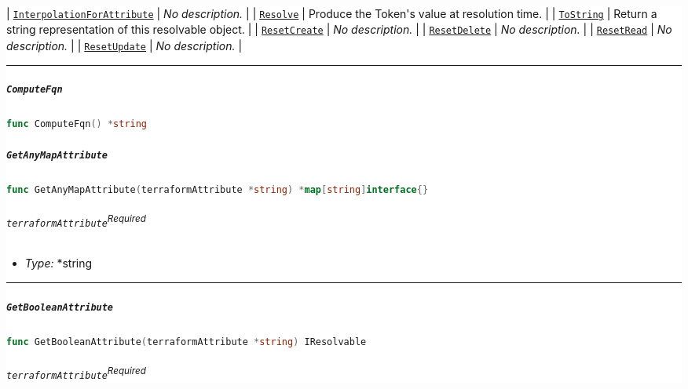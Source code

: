 | <code><a href="#@cdktf/provider-azurerm.dataFactoryLinkedServiceCosmosdbMongoapi.DataFactoryLinkedServiceCosmosdbMongoapiTimeoutsOutputReference.interpolationForAttribute">InterpolationForAttribute</a></code> | *No description.* |
| <code><a href="#@cdktf/provider-azurerm.dataFactoryLinkedServiceCosmosdbMongoapi.DataFactoryLinkedServiceCosmosdbMongoapiTimeoutsOutputReference.resolve">Resolve</a></code> | Produce the Token's value at resolution time. |
| <code><a href="#@cdktf/provider-azurerm.dataFactoryLinkedServiceCosmosdbMongoapi.DataFactoryLinkedServiceCosmosdbMongoapiTimeoutsOutputReference.toString">ToString</a></code> | Return a string representation of this resolvable object. |
| <code><a href="#@cdktf/provider-azurerm.dataFactoryLinkedServiceCosmosdbMongoapi.DataFactoryLinkedServiceCosmosdbMongoapiTimeoutsOutputReference.resetCreate">ResetCreate</a></code> | *No description.* |
| <code><a href="#@cdktf/provider-azurerm.dataFactoryLinkedServiceCosmosdbMongoapi.DataFactoryLinkedServiceCosmosdbMongoapiTimeoutsOutputReference.resetDelete">ResetDelete</a></code> | *No description.* |
| <code><a href="#@cdktf/provider-azurerm.dataFactoryLinkedServiceCosmosdbMongoapi.DataFactoryLinkedServiceCosmosdbMongoapiTimeoutsOutputReference.resetRead">ResetRead</a></code> | *No description.* |
| <code><a href="#@cdktf/provider-azurerm.dataFactoryLinkedServiceCosmosdbMongoapi.DataFactoryLinkedServiceCosmosdbMongoapiTimeoutsOutputReference.resetUpdate">ResetUpdate</a></code> | *No description.* |

---

##### `ComputeFqn` <a name="ComputeFqn" id="@cdktf/provider-azurerm.dataFactoryLinkedServiceCosmosdbMongoapi.DataFactoryLinkedServiceCosmosdbMongoapiTimeoutsOutputReference.computeFqn"></a>

```go
func ComputeFqn() *string
```

##### `GetAnyMapAttribute` <a name="GetAnyMapAttribute" id="@cdktf/provider-azurerm.dataFactoryLinkedServiceCosmosdbMongoapi.DataFactoryLinkedServiceCosmosdbMongoapiTimeoutsOutputReference.getAnyMapAttribute"></a>

```go
func GetAnyMapAttribute(terraformAttribute *string) *map[string]interface{}
```

###### `terraformAttribute`<sup>Required</sup> <a name="terraformAttribute" id="@cdktf/provider-azurerm.dataFactoryLinkedServiceCosmosdbMongoapi.DataFactoryLinkedServiceCosmosdbMongoapiTimeoutsOutputReference.getAnyMapAttribute.parameter.terraformAttribute"></a>

- *Type:* *string

---

##### `GetBooleanAttribute` <a name="GetBooleanAttribute" id="@cdktf/provider-azurerm.dataFactoryLinkedServiceCosmosdbMongoapi.DataFactoryLinkedServiceCosmosdbMongoapiTimeoutsOutputReference.getBooleanAttribute"></a>

```go
func GetBooleanAttribute(terraformAttribute *string) IResolvable
```

###### `terraformAttribute`<sup>Required</sup> <a name="terraformAttribute" id="@cdktf/provider-azurerm.dataFactoryLinkedServiceCosmosdbMongoapi.DataFactoryLinkedServiceCosmosdbMongoapiTimeoutsOutputReference.getBooleanAttribute.parameter.terraformAttribute"></a>
